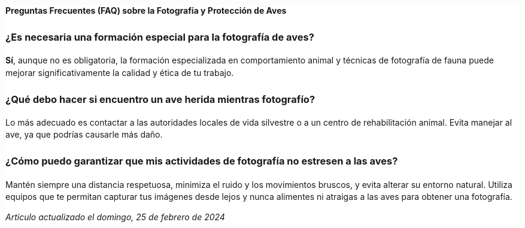 **Preguntas Frecuentes (FAQ) sobre la Fotografía y Protección de Aves**

### ¿Es necesaria una formación especial para la fotografía de aves?
**Sí**, aunque no es obligatoria, la formación especializada en comportamiento animal y técnicas de fotografía de fauna puede mejorar significativamente la calidad y ética de tu trabajo.

### ¿Qué debo hacer si encuentro un ave herida mientras fotografío?
Lo más adecuado es contactar a las autoridades locales de vida silvestre o a un centro de rehabilitación animal. Evita manejar al ave, ya que podrías causarle más daño.

### ¿Cómo puedo garantizar que mis actividades de fotografía no estresen a las aves?
Mantén siempre una distancia respetuosa, minimiza el ruido y los movimientos bruscos, y evita alterar su entorno natural. Utiliza equipos que te permitan capturar tus imágenes desde lejos y nunca alimentes ni atraigas a las aves para obtener una fotografía.

_Artículo actualizado el domingo, 25 de febrero de 2024_